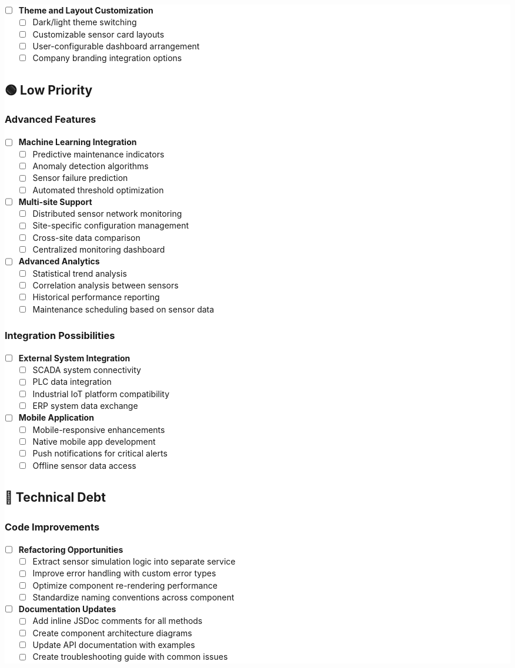 - [ ] **Theme and Layout Customization**
  - [ ] Dark/light theme switching
  - [ ] Customizable sensor card layouts
  - [ ] User-configurable dashboard arrangement
  - [ ] Company branding integration options

## 🟢 Low Priority

### Advanced Features
- [ ] **Machine Learning Integration**
  - [ ] Predictive maintenance indicators
  - [ ] Anomaly detection algorithms
  - [ ] Sensor failure prediction
  - [ ] Automated threshold optimization

- [ ] **Multi-site Support**
  - [ ] Distributed sensor network monitoring
  - [ ] Site-specific configuration management
  - [ ] Cross-site data comparison
  - [ ] Centralized monitoring dashboard

- [ ] **Advanced Analytics**
  - [ ] Statistical trend analysis
  - [ ] Correlation analysis between sensors
  - [ ] Historical performance reporting
  - [ ] Maintenance scheduling based on sensor data

### Integration Possibilities
- [ ] **External System Integration**
  - [ ] SCADA system connectivity
  - [ ] PLC data integration
  - [ ] Industrial IoT platform compatibility
  - [ ] ERP system data exchange

- [ ] **Mobile Application**
  - [ ] Mobile-responsive enhancements
  - [ ] Native mobile app development
  - [ ] Push notifications for critical alerts
  - [ ] Offline sensor data access

## 🔧 Technical Debt

### Code Improvements
- [ ] **Refactoring Opportunities**
  - [ ] Extract sensor simulation logic into separate service
  - [ ] Improve error handling with custom error types
  - [ ] Optimize component re-rendering performance
  - [ ] Standardize naming conventions across component

- [ ] **Documentation Updates**
  - [ ] Add inline JSDoc comments for all methods
  - [ ] Create component architecture diagrams
  - [ ] Update API documentation with examples
  - [ ] Create troubleshooting guide with common issues
